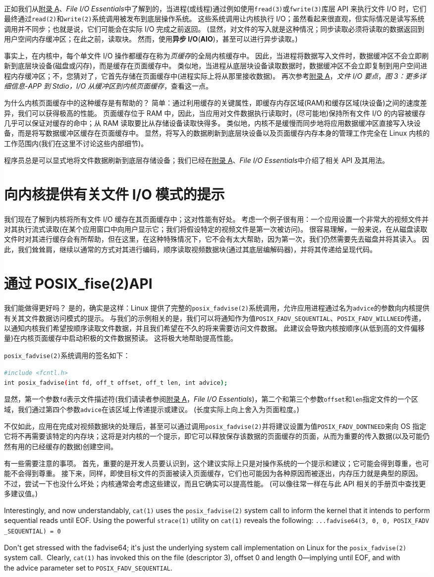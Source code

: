 正如我们从[附录 A](https://www.packtpub.com/sites/default/files/downloads/File_IO_Essentials.pdf)、*File I/O Essentials*中了解到的，当进程(或线程)通过例如使用`fread(3)`或`fwrite(3)`库层 API 来执行文件 I/O 时，它们最终通过`read(2)`和`write(2)`系统调用被发布到底层操作系统。 这些系统调用让内核执行 I/O；虽然看起来很直观，但实际情况是读写系统调用并不同步；也就是说，它们可能会在实际 I/O 完成之前返回。 (显然，对文件的写入就是这种情况；同步读取必须将读取的数据返回到用户空间内存缓冲区；在此之前，读取块。 然而，使用**异步 I/O**(**AIO**)，甚至可以进行异步读取。)

事实上，在内核中，每个单文件 I/O 操作都缓存在称为*页缓存*的全局内核缓存中。 因此，当进程将数据写入文件时，数据缓冲区不会立即刷新到底层块设备(磁盘或闪存)，而是缓存在页面缓存中。 类似地，当进程从底层块设备读取数据时，数据缓冲区不会立即复制到用户空间进程内存缓冲区；不，您猜对了，它首先存储在页面缓存中(进程实际上将从那里接收数据)。 再次参考[附录 A](https://www.packtpub.com/sites/default/files/downloads/File_IO_Essentials.pdf)，*文件 I/O 要点*，*图 3：更多详细信息-APP 到 Stdio，I/O 从缓冲区到内核页面缓存*，查看这一点。

为什么内核页面缓存中的这种缓存是有帮助的？ 简单：通过利用缓存的关键属性，即缓存内存区域(RAM)和缓存区域(块设备)之间的速度差异，我们可以获得极高的性能。 页面缓存位于 RAM 中，因此，当应用对文件数据执行读取时，(尽可能地)保持所有文件 I/O 的内容被缓存几乎可以保证对缓存的命中；从 RAM 读取要比从存储设备读取快得多。 类似地，内核不是缓慢而同步地将应用数据缓冲区直接写入块设备，而是将写数据缓冲区缓存在页面缓存中。 显然，将写入的数据刷新到底层块设备以及页面缓存内存本身的管理工作完全在 Linux 内核的工作范围内(我们在这里不讨论这些内部细节)。

程序员总是可以显式地将文件数据刷新到底层存储设备；我们已经在[附录 A](https://www.packtpub.com/sites/default/files/downloads/File_IO_Essentials.pdf)、*File I/O Essentials*中介绍了相关 API 及其用法。

# 向内核提供有关文件 I/O 模式的提示

我们现在了解到内核将所有文件 I/O 缓存在其页面缓存中；这对性能有好处。 考虑一个例子很有用：一个应用设置一个非常大的视频文件并对其执行流式读取(在某个应用窗口中向用户显示它；我们将假设特定的视频文件是第一次被访问)。 很容易理解，一般来说，在从磁盘读取文件时对其进行缓存会有所帮助，但在这里，在这种特殊情况下，它不会有太大帮助，因为第一次，我们仍然需要先去磁盘并将其读入。 因此，我们耸耸肩，继续以通常的方式对其进行编码，顺序读取视频数据块(通过其底层编解码器)，并将其传递给呈现代码。

# 通过 POSIX_fise(2)API

我们能做得更好吗？ 是的，确实是这样：Linux 提供了完整的`posix_fadvise(2)`系统调用，允许应用进程通过名为`advice`的参数向内核提供有关其文件数据访问模式的提示。 与我们的示例相关的是，我们可以将通知作为值`POSIX_FADV_SEQUENTIAL`、`POSIX_FADV_WILLNEED`传递，以通知内核我们希望按顺序读取文件数据，并且我们希望在不久的将来需要访问文件数据。 此建议会导致内核按顺序(从低到高的文件偏移量)在内核页面缓存中启动积极的文件数据预读。 这将极大地帮助提高性能。

`posix_fadvise(2)`系统调用的签名如下：

```sh
#include <fcntl.h>
int posix_fadvise(int fd, off_t offset, off_t len, int advice);
```

显然，第一个参数`fd`表示文件描述符(我们请读者参阅[附录 A](https://www.packtpub.com/sites/default/files/downloads/File_IO_Essentials.pdf)，*File I/O Essentials*)，第二个和第三个参数`offset`和`len`指定文件的一个区域，我们通过第四个参数`advice`在该区域上传递提示或建议。 (长度实际上向上舍入为页面粒度。)

不仅如此，应用在完成对视频数据块的处理后，甚至可以通过调用`posix_fadvise(2)`并将建议设置为值`POSIX_FADV_DONTNEED`来向 OS 指定它将不再需要该特定的内存块；这将是对内核的一个提示，即它可以释放保存该数据的页面缓存的页面，从而为重要的传入数据(以及可能仍然有用的已经缓存的数据)创建空间。

有一些需要注意的事项。 首先，重要的是开发人员要认识到，这个建议实际上只是对操作系统的一个提示和建议；它可能会得到尊重，也可能不会得到尊重。 接下来，同样，即使目标文件的页面被读入页面缓存，它们也可能因为各种原因而被逐出，内存压力就是典型的原因。 不过，尝试一下也没什么坏处；内核通常会考虑这些建议，而且它确实可以提高性能。 (可以像往常一样在与此 API 相关的手册页中查找更多建议值。)

Interestingly, and now understandably, `cat(1)` uses the `posix_fadvise(2)` system call to inform the kernel that it intends to perform sequential reads until EOF. Using the powerful `strace(1)` utility on `cat(1)` reveals the following: `...fadvise64(3, 0, 0, POSIX_FADV_SEQUENTIAL) = 0`

Don't get stressed with the fadvise64; it's just the underlying system call implementation on Linux for the `posix_fadvise(2)` system call.  Clearly, `cat(1)` has invoked this on the file (descriptor 3), offset 0 and length 0—implying until EOF, and with the advice parameter set to `POSIX_FADV_SEQUENTIAL`.
